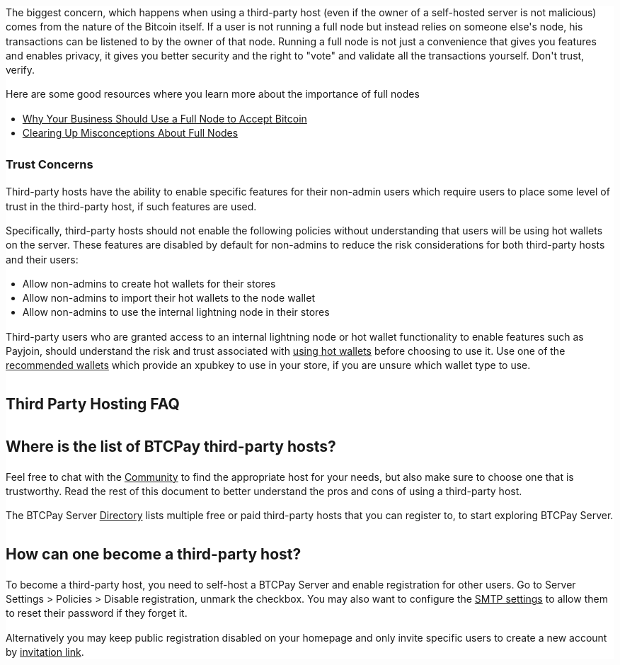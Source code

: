 The biggest concern, which happens when using a third-party host (even if the owner of a self-hosted server is not malicious) comes from the nature of the Bitcoin itself. If a user is not running a full node but instead relies on someone else's node, his transactions can be listened to by the owner of that node. Running a full node is not just a convenience that gives you features and enables privacy, it gives you better security and the right to "vote" and validate all the transactions yourself. Don't trust, verify.

Here are some good resources where you learn more about the importance of full nodes

* [Why Your Business Should Use a Full Node to Accept Bitcoin](https://en.bitcoin.it/wiki/Why_Your_Business_Should_Use_a_Full_Node_to_Accept_Bitcoin)
* [Clearing Up Misconceptions About Full Nodes](https://en.bitcoin.it/wiki/Clearing_Up_Misconceptions_About_Full_Nodes)

### Trust Concerns
Third-party hosts have the ability to enable specific features for their non-admin users which require users to place some level of trust in the third-party host, if such features are used.

Specifically, third-party hosts should not enable the following policies without understanding that users will be using hot wallets on the server. These features are disabled by default for non-admins to reduce the risk considerations for both third-party hosts and their users:

- Allow non-admins to create hot wallets for their stores
- Allow non-admins to import their hot wallets to the node wallet
- Allow non-admins to use the internal lightning node in their stores

Third-party users who are granted access to an internal lightning node or hot wallet functionality to enable features such as Payjoin, should understand the risk and trust associated with [using hot wallets](./HotWallet.md) before choosing to use it. Use one of the [recommended wallets](./WalletSetup.md) which provide an xpubkey to use in your store, if you are unsure which wallet type to use.

## Third Party Hosting FAQ

## Where is the list of BTCPay third-party hosts?

Feel free to chat with the [Community](./Community.md) to find the appropriate host for your needs, but also make sure to choose one that is trustworthy. Read the rest of this document to better understand the pros and cons of using a third-party host.

The BTCPay Server [Directory](https://directory.btcpayserver.org/filter/hosts) lists multiple free or paid third-party hosts that you can register to, to start exploring BTCPay Server.

## How can one become a third-party host?
To become a third-party host, you need to self-host a BTCPay Server and enable registration for other users.
Go to Server Settings > Policies > Disable registration, unmark the checkbox. You may also want to configure the [SMTP settings](./FAQ/FAQ-ServerSettings.md#how-to-configure-smtp-settings-in-btcpay) to allow them to reset their password if they forget it.

Alternatively you may keep public registration disabled on your homepage and only invite specific users to create a new account by [invitation link](./FAQ/FAQ-ServerSettings.md#how-to-add-a-new-user-by-invite).
